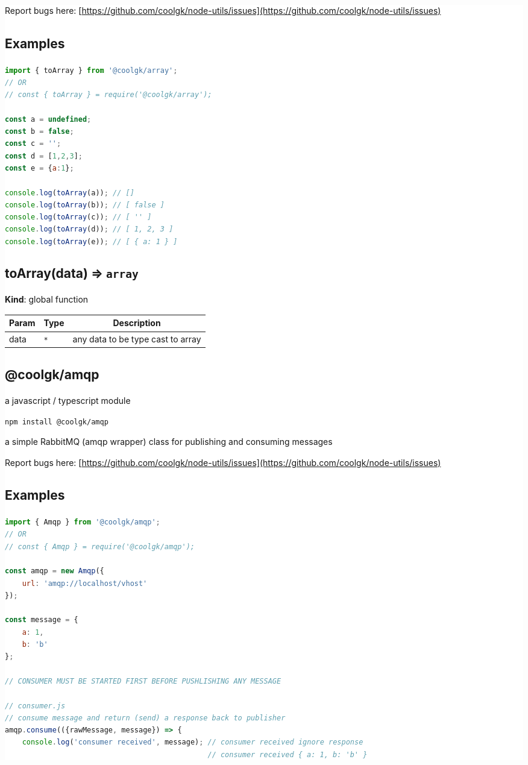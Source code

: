 Report bugs here: [https://github.com/coolgk/node-utils/issues](https://github.com/coolgk/node-utils/issues)
## Examples
```javascript
import { toArray } from '@coolgk/array';
// OR
// const { toArray } = require('@coolgk/array');

const a = undefined;
const b = false;
const c = '';
const d = [1,2,3];
const e = {a:1};

console.log(toArray(a)); // []
console.log(toArray(b)); // [ false ]
console.log(toArray(c)); // [ '' ]
console.log(toArray(d)); // [ 1, 2, 3 ]
console.log(toArray(e)); // [ { a: 1 } ]

```
<a name="toArray"></a>

## toArray(data) ⇒ <code>array</code>
**Kind**: global function  

| Param | Type | Description |
| --- | --- | --- |
| data | <code>\*</code> | any data to be type cast to array |


## @coolgk/amqp
a javascript / typescript module

`npm install @coolgk/amqp`

a simple RabbitMQ (amqp wrapper) class for publishing and consuming messages

Report bugs here: [https://github.com/coolgk/node-utils/issues](https://github.com/coolgk/node-utils/issues)
## Examples
```javascript
import { Amqp } from '@coolgk/amqp';
// OR
// const { Amqp } = require('@coolgk/amqp');

const amqp = new Amqp({
    url: 'amqp://localhost/vhost'
});

const message = {
    a: 1,
    b: 'b'
};

// CONSUMER MUST BE STARTED FIRST BEFORE PUSHLISHING ANY MESSAGE

// consumer.js
// consume message and return (send) a response back to publisher
amqp.consume(({rawMessage, message}) => {
    console.log('consumer received', message); // consumer received ignore response
                                               // consumer received { a: 1, b: 'b' }
```